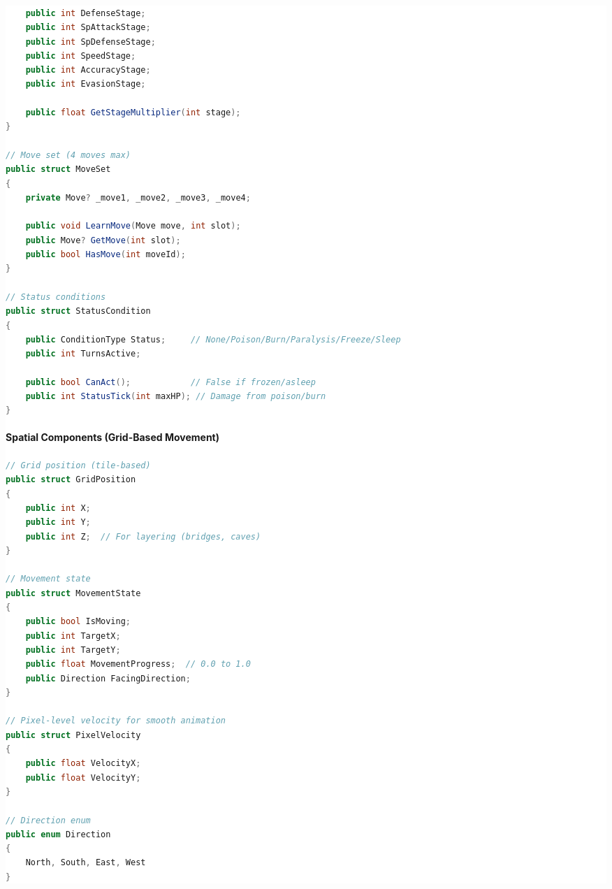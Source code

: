 ```csharp
    public int DefenseStage;
    public int SpAttackStage;
    public int SpDefenseStage;
    public int SpeedStage;
    public int AccuracyStage;
    public int EvasionStage;

    public float GetStageMultiplier(int stage);
}

// Move set (4 moves max)
public struct MoveSet
{
    private Move? _move1, _move2, _move3, _move4;

    public void LearnMove(Move move, int slot);
    public Move? GetMove(int slot);
    public bool HasMove(int moveId);
}

// Status conditions
public struct StatusCondition
{
    public ConditionType Status;     // None/Poison/Burn/Paralysis/Freeze/Sleep
    public int TurnsActive;

    public bool CanAct();            // False if frozen/asleep
    public int StatusTick(int maxHP); // Damage from poison/burn
}
```

#### Spatial Components (Grid-Based Movement)

```csharp
// Grid position (tile-based)
public struct GridPosition
{
    public int X;
    public int Y;
    public int Z;  // For layering (bridges, caves)
}

// Movement state
public struct MovementState
{
    public bool IsMoving;
    public int TargetX;
    public int TargetY;
    public float MovementProgress;  // 0.0 to 1.0
    public Direction FacingDirection;
}

// Pixel-level velocity for smooth animation
public struct PixelVelocity
{
    public float VelocityX;
    public float VelocityY;
}

// Direction enum
public enum Direction
{
    North, South, East, West
}
```